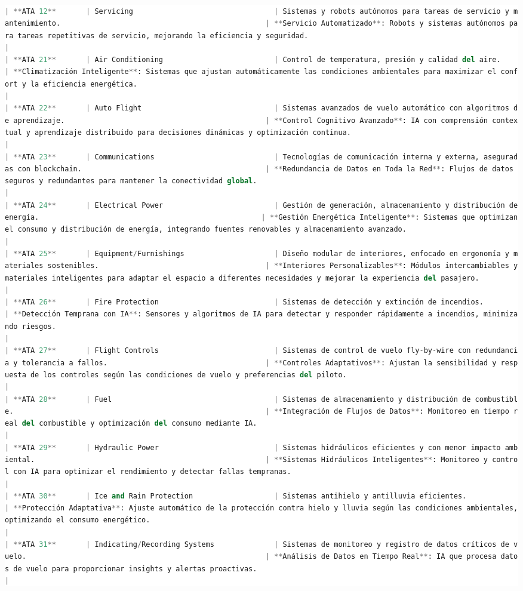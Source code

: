 ```python
| **ATA 12**       | Servicing                                 | Sistemas y robots autónomos para tareas de servicio y mantenimiento.                                                | **Servicio Automatizado**: Robots y sistemas autónomos para tareas repetitivas de servicio, mejorando la eficiencia y seguridad.                                                                                                                                      |
| **ATA 21**       | Air Conditioning                          | Control de temperatura, presión y calidad del aire.                                                                 | **Climatización Inteligente**: Sistemas que ajustan automáticamente las condiciones ambientales para maximizar el confort y la eficiencia energética.                                                                                                                 |
| **ATA 22**       | Auto Flight                               | Sistemas avanzados de vuelo automático con algoritmos de aprendizaje.                                               | **Control Cognitivo Avanzado**: IA con comprensión contextual y aprendizaje distribuido para decisiones dinámicas y optimización continua.                                                                                                                            |
| **ATA 23**       | Communications                            | Tecnologías de comunicación interna y externa, aseguradas con blockchain.                                           | **Redundancia de Datos en Toda la Red**: Flujos de datos seguros y redundantes para mantener la conectividad global.                                                                                                                                                   |
| **ATA 24**       | Electrical Power                          | Gestión de generación, almacenamiento y distribución de energía.                                                    | **Gestión Energética Inteligente**: Sistemas que optimizan el consumo y distribución de energía, integrando fuentes renovables y almacenamiento avanzado.                                                                                                             |
| **ATA 25**       | Equipment/Furnishings                     | Diseño modular de interiores, enfocado en ergonomía y materiales sostenibles.                                       | **Interiores Personalizables**: Módulos intercambiables y materiales inteligentes para adaptar el espacio a diferentes necesidades y mejorar la experiencia del pasajero.                                                                                              |
| **ATA 26**       | Fire Protection                           | Sistemas de detección y extinción de incendios.                                                                     | **Detección Temprana con IA**: Sensores y algoritmos de IA para detectar y responder rápidamente a incendios, minimizando riesgos.                                                                                                                                     |
| **ATA 27**       | Flight Controls                           | Sistemas de control de vuelo fly-by-wire con redundancia y tolerancia a fallos.                                     | **Controles Adaptativos**: Ajustan la sensibilidad y respuesta de los controles según las condiciones de vuelo y preferencias del piloto.                                                                                                                             |
| **ATA 28**       | Fuel                                      | Sistemas de almacenamiento y distribución de combustible.                                                           | **Integración de Flujos de Datos**: Monitoreo en tiempo real del combustible y optimización del consumo mediante IA.                                                                                                                                                   |
| **ATA 29**       | Hydraulic Power                           | Sistemas hidráulicos eficientes y con menor impacto ambiental.                                                      | **Sistemas Hidráulicos Inteligentes**: Monitoreo y control con IA para optimizar el rendimiento y detectar fallas tempranas.                                                                                                                                          |
| **ATA 30**       | Ice and Rain Protection                   | Sistemas antihielo y antilluvia eficientes.                                                                         | **Protección Adaptativa**: Ajuste automático de la protección contra hielo y lluvia según las condiciones ambientales, optimizando el consumo energético.                                                                                                              |
| **ATA 31**       | Indicating/Recording Systems              | Sistemas de monitoreo y registro de datos críticos de vuelo.                                                        | **Análisis de Datos en Tiempo Real**: IA que procesa datos de vuelo para proporcionar insights y alertas proactivas.                                                                                                                                                   |
```